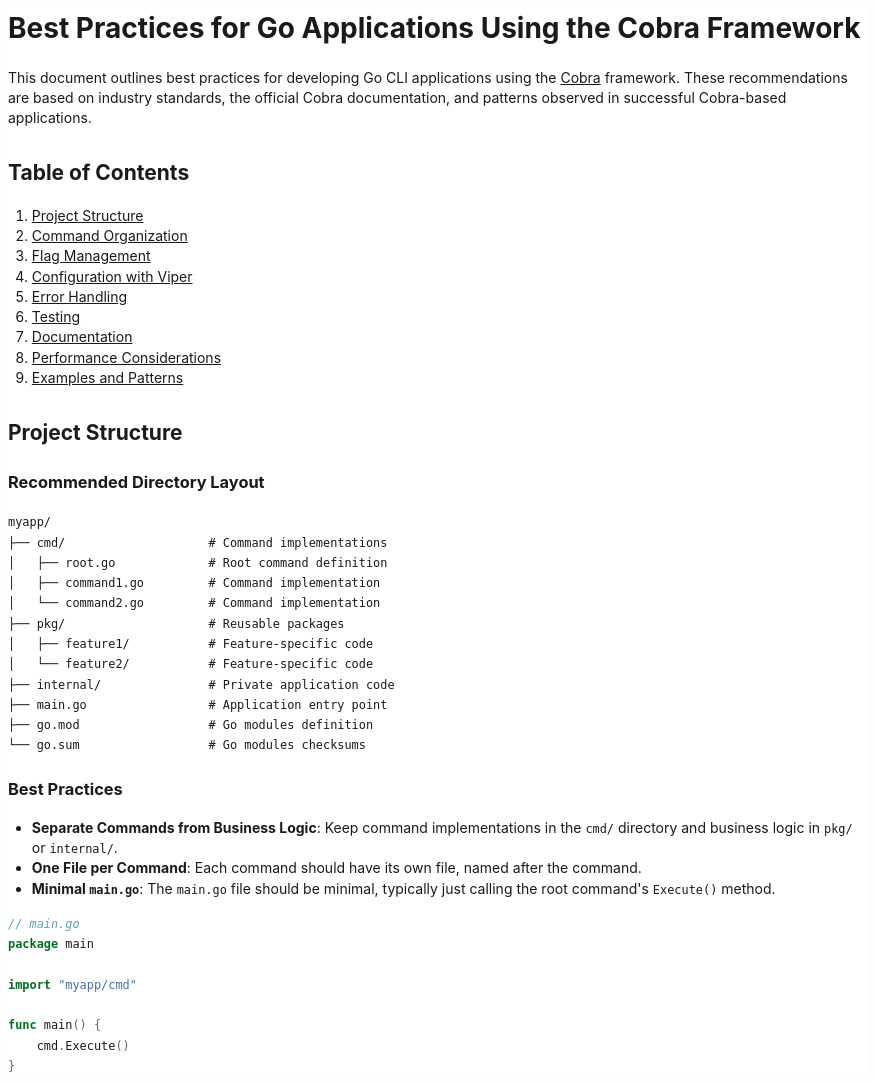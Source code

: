 # Best Practices for Go Applications Using the Cobra Framework

This document outlines best practices for developing Go CLI applications using the [Cobra](https://github.com/spf13/cobra) framework. These recommendations are based on industry standards, the official Cobra documentation, and patterns observed in successful Cobra-based applications.

## Table of Contents

1. [Project Structure](#project-structure)
2. [Command Organization](#command-organization)
3. [Flag Management](#flag-management)
4. [Configuration with Viper](#configuration-with-viper)
5. [Error Handling](#error-handling)
6. [Testing](#testing)
7. [Documentation](#documentation)
8. [Performance Considerations](#performance-considerations)
9. [Examples and Patterns](#examples-and-patterns)

## Project Structure

### Recommended Directory Layout

```
myapp/
├── cmd/                    # Command implementations
│   ├── root.go             # Root command definition
│   ├── command1.go         # Command implementation
│   └── command2.go         # Command implementation
├── pkg/                    # Reusable packages
│   ├── feature1/           # Feature-specific code
│   └── feature2/           # Feature-specific code
├── internal/               # Private application code
├── main.go                 # Application entry point
├── go.mod                  # Go modules definition
└── go.sum                  # Go modules checksums
```

### Best Practices

- **Separate Commands from Business Logic**: Keep command implementations in the `cmd/` directory and business logic in `pkg/` or `internal/`.
- **One File per Command**: Each command should have its own file, named after the command.
- **Minimal `main.go`**: The `main.go` file should be minimal, typically just calling the root command's `Execute()` method.

```go
// main.go
package main

import "myapp/cmd"

func main() {
    cmd.Execute()
}
```
